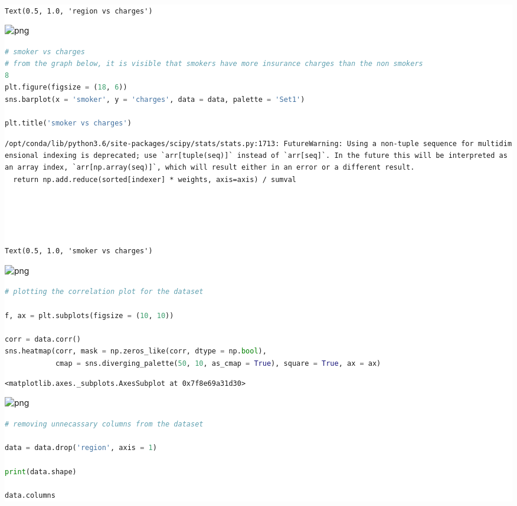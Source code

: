 


    Text(0.5, 1.0, 'region vs charges')




![png](output_17_1.png)



```python
# smoker vs charges
# from the graph below, it is visible that smokers have more insurance charges than the non smokers
8
plt.figure(figsize = (18, 6))
sns.barplot(x = 'smoker', y = 'charges', data = data, palette = 'Set1')

plt.title('smoker vs charges')
```

    /opt/conda/lib/python3.6/site-packages/scipy/stats/stats.py:1713: FutureWarning: Using a non-tuple sequence for multidimensional indexing is deprecated; use `arr[tuple(seq)]` instead of `arr[seq]`. In the future this will be interpreted as an array index, `arr[np.array(seq)]`, which will result either in an error or a different result.
      return np.add.reduce(sorted[indexer] * weights, axis=axis) / sumval
    




    Text(0.5, 1.0, 'smoker vs charges')




![png](output_18_2.png)



```python
# plotting the correlation plot for the dataset

f, ax = plt.subplots(figsize = (10, 10))

corr = data.corr()
sns.heatmap(corr, mask = np.zeros_like(corr, dtype = np.bool), 
            cmap = sns.diverging_palette(50, 10, as_cmap = True), square = True, ax = ax)
```




    <matplotlib.axes._subplots.AxesSubplot at 0x7f8e69a31d30>




![png](output_19_1.png)



```python
# removing unnecassary columns from the dataset

data = data.drop('region', axis = 1)

print(data.shape)

data.columns
```

